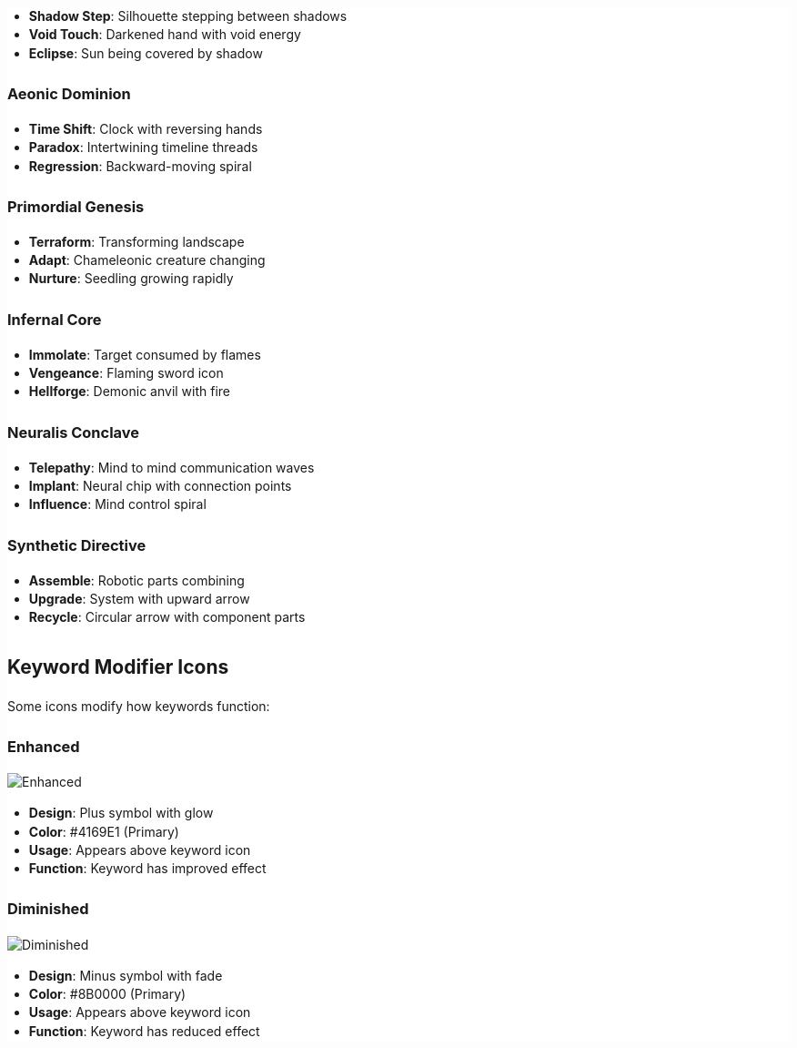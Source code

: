 - **Shadow Step**: Silhouette stepping between shadows
- **Void Touch**: Darkened hand with void energy
- **Eclipse**: Sun being covered by shadow

### Aeonic Dominion

- **Time Shift**: Clock with reversing hands
- **Paradox**: Intertwining timeline threads
- **Regression**: Backward-moving spiral

### Primordial Genesis

- **Terraform**: Transforming landscape
- **Adapt**: Chameleonic creature changing
- **Nurture**: Seedling growing rapidly

### Infernal Core

- **Immolate**: Target consumed by flames
- **Vengeance**: Flaming sword icon
- **Hellforge**: Demonic anvil with fire

### Neuralis Conclave

- **Telepathy**: Mind to mind communication waves
- **Implant**: Neural chip with connection points
- **Influence**: Mind control spiral

### Synthetic Directive

- **Assemble**: Robotic parts combining
- **Upgrade**: System with upward arrow
- **Recycle**: Circular arrow with component parts

## Keyword Modifier Icons

Some icons modify how keywords function:

### Enhanced

![Enhanced](../assets/icons/keywords/enhanced.svg)

- **Design**: Plus symbol with glow
- **Color**: #4169E1 (Primary)
- **Usage**: Appears above keyword icon
- **Function**: Keyword has improved effect

### Diminished

![Diminished](../assets/icons/keywords/diminished.svg)

- **Design**: Minus symbol with fade
- **Color**: #8B0000 (Primary)
- **Usage**: Appears above keyword icon
- **Function**: Keyword has reduced effect
